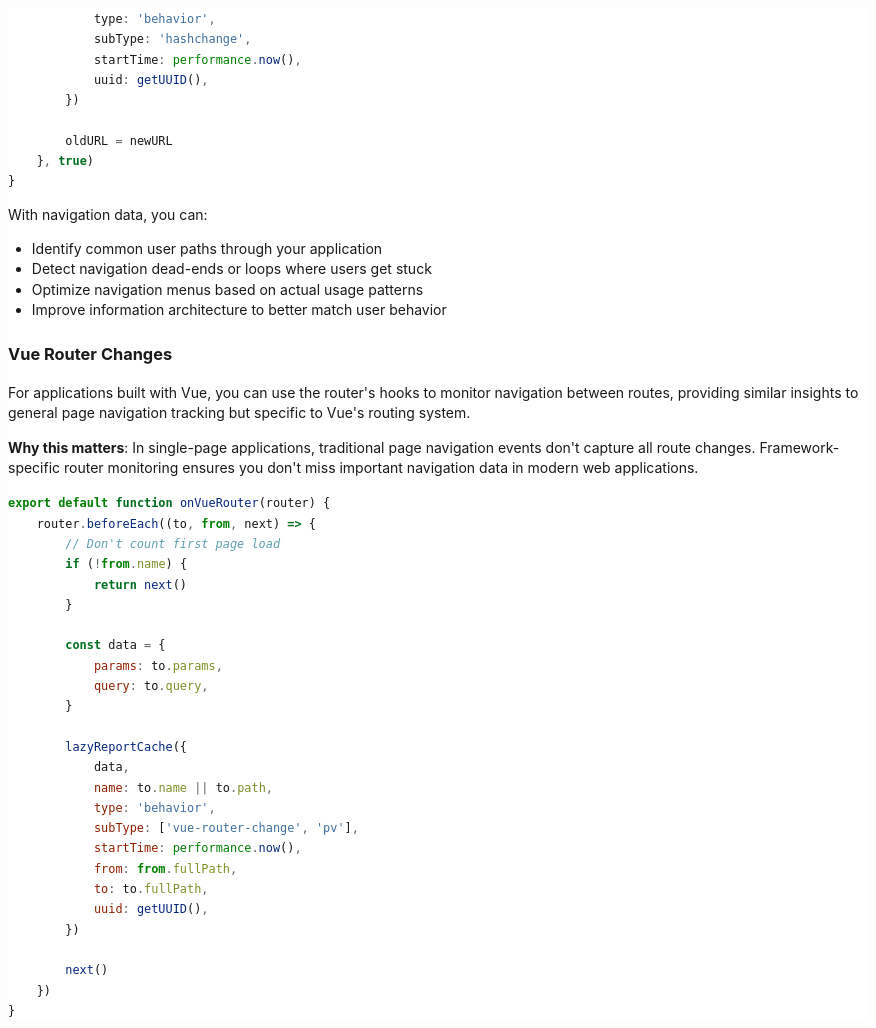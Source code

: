 ```js
            type: 'behavior',
            subType: 'hashchange',
            startTime: performance.now(),
            uuid: getUUID(),
        })

        oldURL = newURL
    }, true)
}
```

With navigation data, you can:

- Identify common user paths through your application
- Detect navigation dead-ends or loops where users get stuck
- Optimize navigation menus based on actual usage patterns
- Improve information architecture to better match user behavior

### Vue Router Changes

For applications built with Vue, you can use the router's hooks to monitor navigation between routes, providing similar insights to general page navigation tracking but specific to Vue's routing system.

**Why this matters**: In single-page applications, traditional page navigation events don't capture all route changes. Framework-specific router monitoring ensures you don't miss important navigation data in modern web applications.

```js
export default function onVueRouter(router) {
    router.beforeEach((to, from, next) => {
        // Don't count first page load
        if (!from.name) {
            return next()
        }

        const data = {
            params: to.params,
            query: to.query,
        }

        lazyReportCache({
            data,
            name: to.name || to.path,
            type: 'behavior',
            subType: ['vue-router-change', 'pv'],
            startTime: performance.now(),
            from: from.fullPath,
            to: to.fullPath,
            uuid: getUUID(),
        })

        next()
    })
}
```
